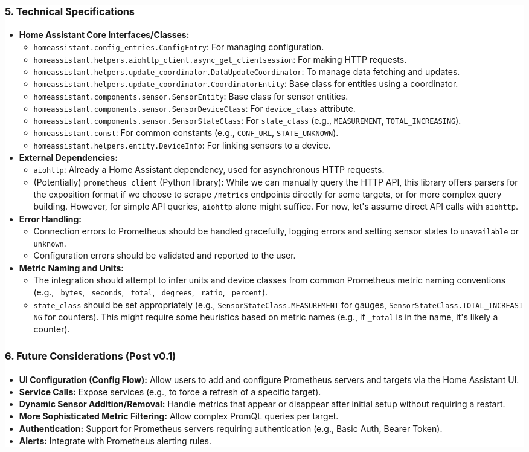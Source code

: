 ### 5. Technical Specifications

*   **Home Assistant Core Interfaces/Classes:**
    *   `homeassistant.config_entries.ConfigEntry`: For managing configuration.
    *   `homeassistant.helpers.aiohttp_client.async_get_clientsession`: For making HTTP requests.
    *   `homeassistant.helpers.update_coordinator.DataUpdateCoordinator`: To manage data fetching and updates.
    *   `homeassistant.helpers.update_coordinator.CoordinatorEntity`: Base class for entities using a coordinator.
    *   `homeassistant.components.sensor.SensorEntity`: Base class for sensor entities.
    *   `homeassistant.components.sensor.SensorDeviceClass`: For `device_class` attribute.
    *   `homeassistant.components.sensor.SensorStateClass`: For `state_class` (e.g., `MEASUREMENT`, `TOTAL_INCREASING`).
    *   `homeassistant.const`: For common constants (e.g., `CONF_URL`, `STATE_UNKNOWN`).
    *   `homeassistant.helpers.entity.DeviceInfo`: For linking sensors to a device.
*   **External Dependencies:**
    *   `aiohttp`: Already a Home Assistant dependency, used for asynchronous HTTP requests.
    *   (Potentially) `prometheus_client` (Python library): While we can manually query the HTTP API, this library offers parsers for the exposition format if we choose to scrape `/metrics` endpoints directly for some targets, or for more complex query building. However, for simple API queries, `aiohttp` alone might suffice. For now, let's assume direct API calls with `aiohttp`.
*   **Error Handling:**
    *   Connection errors to Prometheus should be handled gracefully, logging errors and setting sensor states to `unavailable` or `unknown`.
    *   Configuration errors should be validated and reported to the user.
*   **Metric Naming and Units:**
    *   The integration should attempt to infer units and device classes from common Prometheus metric naming conventions (e.g., `_bytes`, `_seconds`, `_total`, `_degrees`, `_ratio`, `_percent`).
    *   `state_class` should be set appropriately (e.g., `SensorStateClass.MEASUREMENT` for gauges, `SensorStateClass.TOTAL_INCREASING` for counters). This might require some heuristics based on metric names (e.g., if `_total` is in the name, it's likely a counter).

### 6. Future Considerations (Post v0.1)

*   **UI Configuration (Config Flow):** Allow users to add and configure Prometheus servers and targets via the Home Assistant UI.
*   **Service Calls:** Expose services (e.g., to force a refresh of a specific target).
*   **Dynamic Sensor Addition/Removal:** Handle metrics that appear or disappear after initial setup without requiring a restart.
*   **More Sophisticated Metric Filtering:** Allow complex PromQL queries per target.
*   **Authentication:** Support for Prometheus servers requiring authentication (e.g., Basic Auth, Bearer Token).
*   **Alerts:** Integrate with Prometheus alerting rules.